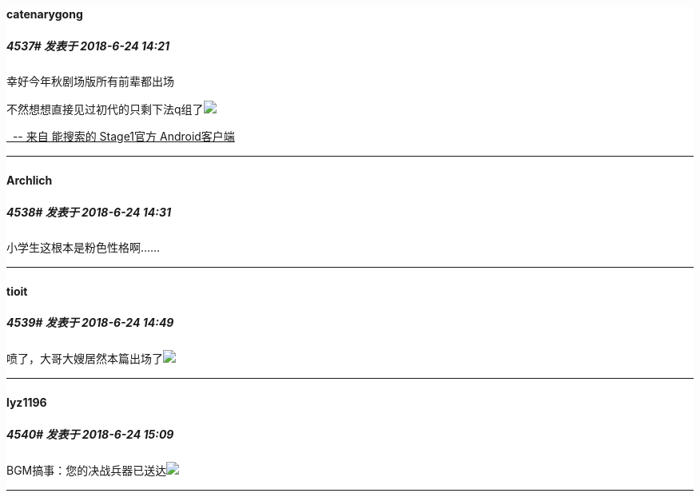 ####  catenarygong  
##### 4537#       发表于 2018-6-24 14:21




幸好今年秋剧场版所有前辈都出场

不然想想直接见过初代的只剩下法q组了<img src="https://static.saraba1st.com/image/smiley/face2017/007.png" referrerpolicy="no-referrer">

[  -- 来自 能搜索的 Stage1官方 Android客户端](https://www.coolapk.com/apk/140634)







-----

####  Archlich  
##### 4538#       发表于 2018-6-24 14:31




小学生这根本是粉色性格啊……







-----

####  tioit  
##### 4539#       发表于 2018-6-24 14:49




喷了，大哥大嫂居然本篇出场了<img src="https://static.saraba1st.com/image/smiley/face2017/105.png" referrerpolicy="no-referrer">







-----

####  lyz1196  
##### 4540#       发表于 2018-6-24 15:09




BGM搞事：您的决战兵器已送达<img src="https://static.saraba1st.com/image/smiley/face2017/066.png" referrerpolicy="no-referrer">







-----
